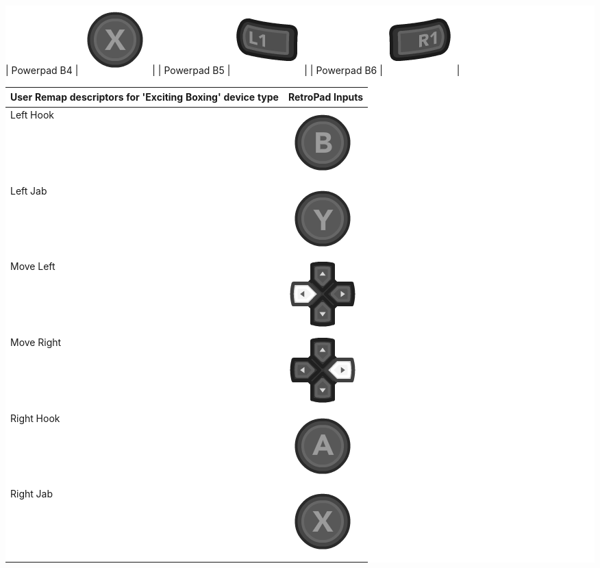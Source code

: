 | Powerpad B4                                                              | ![](../image/retropad/retro_x.png)          | 
| Powerpad B5                                                              | ![](../image/retropad/retro_l1.png)         |
| Powerpad B6                                                              | ![](../image/retropad/retro_r1.png)         |

| User Remap descriptors for 'Exciting Boxing' device type | RetroPad Inputs                             |
|----------------------------------------------------------|---------------------------------------------|
| Left Hook                                                | ![](../image/retropad/retro_b.png)          |
| Left Jab                                                 | ![](../image/retropad/retro_y.png)          |
| Move Left                                                | ![](../image/retropad/retro_dpad_left.png)  |
| Move Right                                               | ![](../image/retropad/retro_dpad_right.png) |
| Right Hook                                               | ![](../image/retropad/retro_a.png)          |
| Right Jab                                                | ![](../image/retropad/retro_x.png)          |